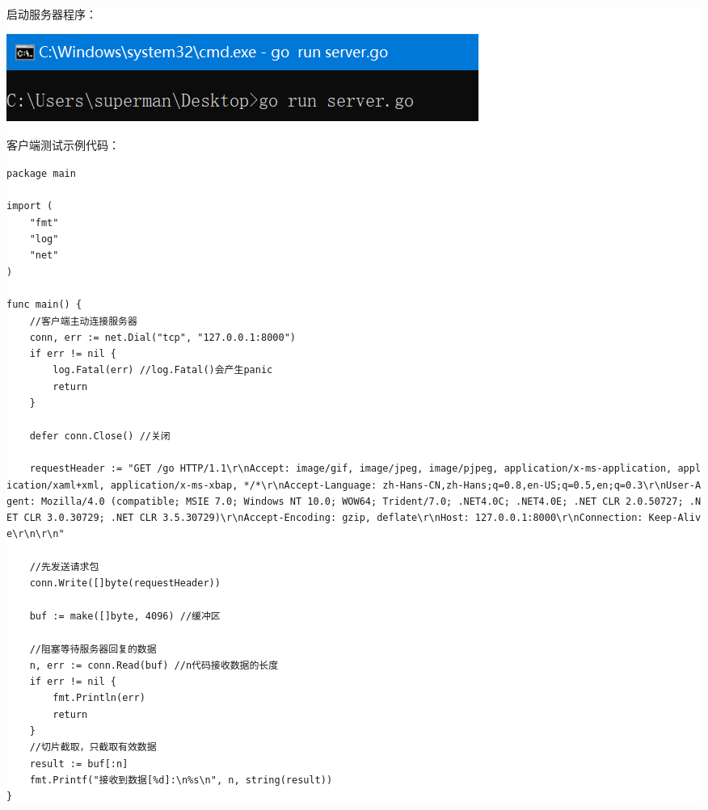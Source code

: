 启动服务器程序：

![](../images/img55.png)

客户端测试示例代码：

```
package main

import (
    "fmt"
    "log"
    "net"
)

func main() {
    //客户端主动连接服务器
    conn, err := net.Dial("tcp", "127.0.0.1:8000")
    if err != nil {
        log.Fatal(err) //log.Fatal()会产生panic
        return
    }

    defer conn.Close() //关闭

    requestHeader := "GET /go HTTP/1.1\r\nAccept: image/gif, image/jpeg, image/pjpeg, application/x-ms-application, application/xaml+xml, application/x-ms-xbap, */*\r\nAccept-Language: zh-Hans-CN,zh-Hans;q=0.8,en-US;q=0.5,en;q=0.3\r\nUser-Agent: Mozilla/4.0 (compatible; MSIE 7.0; Windows NT 10.0; WOW64; Trident/7.0; .NET4.0C; .NET4.0E; .NET CLR 2.0.50727; .NET CLR 3.0.30729; .NET CLR 3.5.30729)\r\nAccept-Encoding: gzip, deflate\r\nHost: 127.0.0.1:8000\r\nConnection: Keep-Alive\r\n\r\n"

    //先发送请求包
    conn.Write([]byte(requestHeader))

    buf := make([]byte, 4096) //缓冲区

    //阻塞等待服务器回复的数据
    n, err := conn.Read(buf) //n代码接收数据的长度
    if err != nil {
        fmt.Println(err)
        return
    }
    //切片截取，只截取有效数据
    result := buf[:n]
    fmt.Printf("接收到数据[%d]:\n%s\n", n, string(result))
}
```
